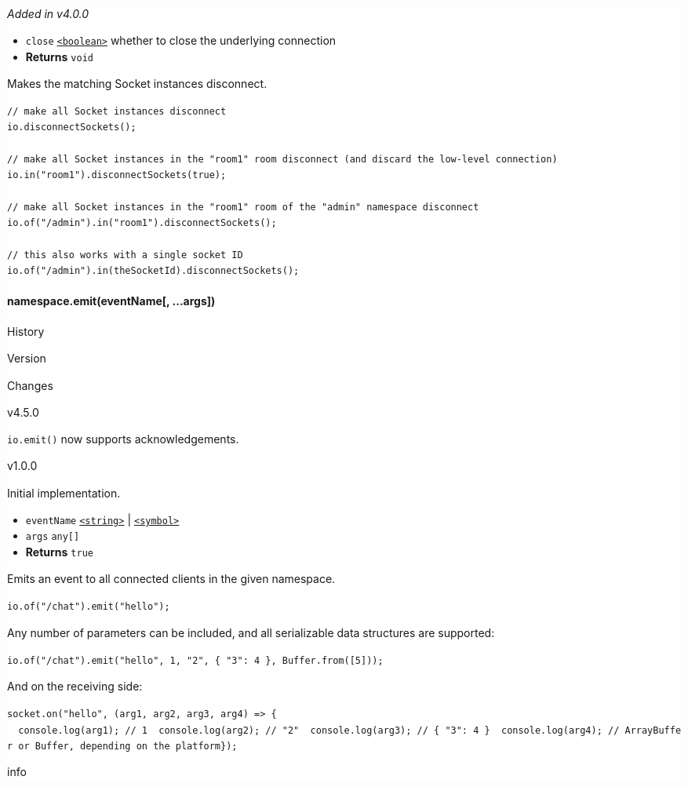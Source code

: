 _Added in v4.0.0_
*   `close` [`<boolean>`](https://developer.mozilla.org/en-US/docs/Web/JavaScript/Data_structures#boolean_type) whether to close the underlying connection
*   **Returns** `void`

Makes the matching Socket instances disconnect.
```
// make all Socket instances disconnect  
io.disconnectSockets();  
  
// make all Socket instances in the "room1" room disconnect (and discard the low-level connection)  
io.in("room1").disconnectSockets(true);  
  
// make all Socket instances in the "room1" room of the "admin" namespace disconnect  
io.of("/admin").in("room1").disconnectSockets();  
  
// this also works with a single socket ID  
io.of("/admin").in(theSocketId).disconnectSockets();  
```
#### namespace.emit(eventName\[, ...args\])[​](_docs_v4_server-api.md#namespaceemiteventname-args)

History

Version

Changes

v4.5.0

`io.emit()` now supports acknowledgements.

v1.0.0

Initial implementation.
*   `eventName` [`<string>`](https://developer.mozilla.org/en-US/docs/Web/JavaScript/Data_structures#string_type) | [`<symbol>`](https://developer.mozilla.org/en-US/docs/Web/JavaScript/Data_structures#symbol_type)
*   `args` `any[]`
*   **Returns** `true`

Emits an event to all connected clients in the given namespace.
```
io.of("/chat").emit("hello");  
```
Any number of parameters can be included, and all serializable data structures are supported:
```
io.of("/chat").emit("hello", 1, "2", { "3": 4 }, Buffer.from([5]));  
```
And on the receiving side:
```
socket.on("hello", (arg1, arg2, arg3, arg4) => {  
  console.log(arg1); // 1  console.log(arg2); // "2"  console.log(arg3); // { "3": 4 }  console.log(arg4); // ArrayBuffer or Buffer, depending on the platform});  
```
info
